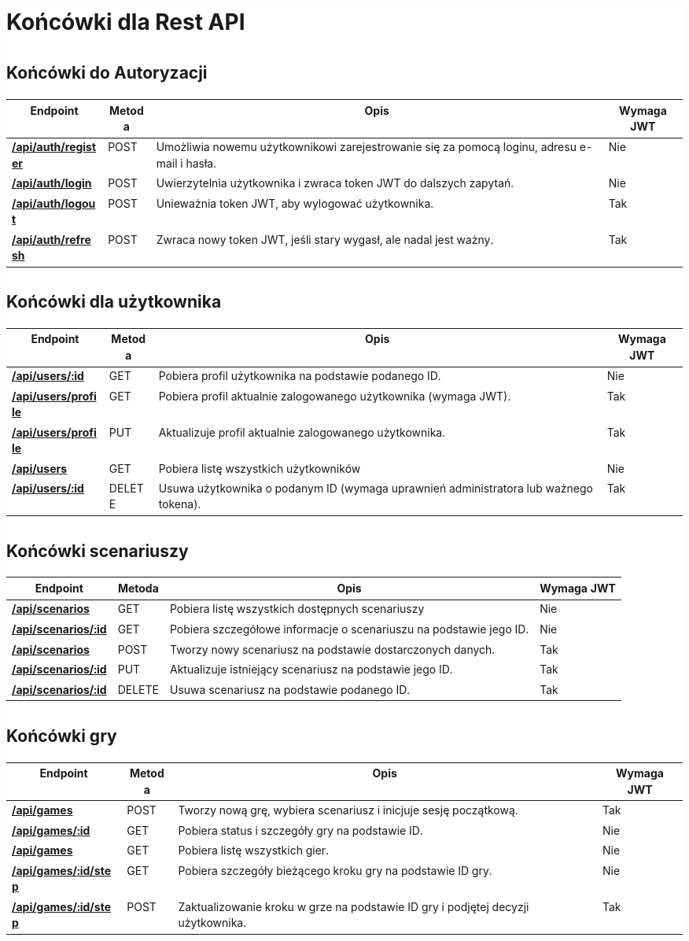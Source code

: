 # Końcówki dla Rest API

## Końcówki do Autoryzacji

| Endpoint                                       | Metoda | Opis                                                                                        | Wymaga JWT |
| ---------------------------------------------- | ------ | ------------------------------------------------------------------------------------------- | ---------- |
| [**/api/auth/register**](#1-rejestracja)       | POST   | Umożliwia nowemu użytkownikowi zarejestrowanie się za pomocą loginu, adresu e-mail i hasła. | Nie        |
| [**/api/auth/login**](#2-logowanie)            | POST   | Uwierzytelnia użytkownika i zwraca token JWT do dalszych zapytań.                           | Nie        |
| [**/api/auth/logout**](#3-wylogowanie)         | POST   | Unieważnia token JWT, aby wylogować użytkownika.                                            | Tak        |
| [**/api/auth/refresh**](#4-odświeżenie-tokenu) | POST   | Zwraca nowy token JWT, jeśli stary wygasł, ale nadal jest ważny.                            | Tak        |

## Końcówki dla użytkownika

| Endpoint                                                             | Metoda | Opis                                                                                 | Wymaga JWT |
| -------------------------------------------------------------------- | ------ | ------------------------------------------------------------------------------------ | ---------- |
| [**/api/users/:id**](#1-pobierz-profil-użytkownika)                  | GET    | Pobiera profil użytkownika na podstawie podanego ID.                                 | Nie        |
| [**/api/users/profile**](#2-pobierz-profil-zalogowanego-użytkownika) | GET    | Pobiera profil aktualnie zalogowanego użytkownika (wymaga JWT).                      | Tak        |
| [**/api/users/profile**](#3-zaktualizuj-profil-użytkownika)          | PUT    | Aktualizuje profil aktualnie zalogowanego użytkownika.                               | Tak        |
| [**/api/users**](#4-pobierz-wszystkich-użytkowników)                 | GET    | Pobiera listę wszystkich użytkowników                                                | Nie        |
| [**/api/users/:id**](#5-usuń-użytkownika)                            | DELETE | Usuwa użytkownika o podanym ID (wymaga uprawnień administratora lub ważnego tokena). | Tak        |

## Końcówki scenariuszy

| Endpoint                                               | Metoda | Opis                                                               | Wymaga JWT |
| ------------------------------------------------------ | ------ | ------------------------------------------------------------------ | ---------- |
| [**/api/scenarios**](#1-pobierz-wszystkie-scenariusze) | GET    | Pobiera listę wszystkich dostępnych scenariuszy                    | Nie        |
| [**/api/scenarios/:id**](#2-pobierz-scenariusz-po-id)  | GET    | Pobiera szczegółowe informacje o scenariuszu na podstawie jego ID. | Nie        |
| [**/api/scenarios**](#3-stwórz-scenariusz)             | POST   | Tworzy nowy scenariusz na podstawie dostarczonych danych.          | Tak        |
| [**/api/scenarios/:id**](#4-zaktualizuj-scenariusz)    | PUT    | Aktualizuje istniejący scenariusz na podstawie jego ID.            | Tak        |
| [**/api/scenarios/:id**](#5-usuń-scenariusz)           | DELETE | Usuwa scenariusz na podstawie podanego ID.                         | Tak        |

## Końcówki gry

| Endpoint                                          | Metoda | Opis                                                                             | Wymaga JWT |
| ------------------------------------------------- | ------ | -------------------------------------------------------------------------------- | ---------- |
| [**/api/games**](#1-utwórz-grę)                   | POST   | Tworzy nową grę, wybiera scenariusz i inicjuje sesję początkową.                 | Tak        |
| [**/api/games/:id**](#2-pobierz-status-gry)       | GET    | Pobiera status i szczegóły gry na podstawie ID.                                  | Nie        |
| [**/api/games**](#3-pobierz-wszystkie-gry)        | GET    | Pobiera listę wszystkich gier.                                                   | Nie        |
| [**/api/games/:id/step**](#4-pobierz-krok-gry)    | GET    | Pobiera szczegóły bieżącego kroku gry na podstawie ID gry.                       | Nie        |
| [**/api/games/:id/step**](#5-aktualizuj-krok-gry) | POST   | Zaktualizowanie kroku w grze na podstawie ID gry i podjętej decyzji użytkownika. | Tak        |
